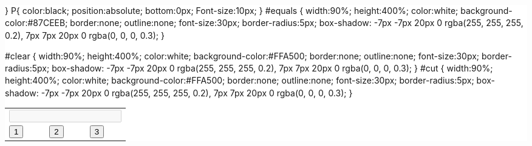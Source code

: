   
}
P{
    color:black;
    position:absolute;
    bottom:0px;
    Font-size:10px;
}
#equals
{
  width:90%;
  height:400%;
  color:white;
  background-color:#87CEEB;
  border:none;
  outline:none;
  font-size:30px;
  border-radius:5px;
  box-shadow: -7px -7px 20px 0 rgba(255, 255, 255, 0.2), 7px 7px 20px 0 rgba(0, 0, 0, 0.3);
}

#clear 
{
  width:90%;
  height:400%;
  color:white;
  background-color:#FFA500;
  border:none;
  outline:none;
  font-size:30px;
  border-radius:5px;
  box-shadow: -7px -7px 20px 0 rgba(255, 255, 255, 0.2), 7px 7px 20px 0 rgba(0, 0, 0, 0.3);
}
#cut
{
  width:90%;
  height:400%;
  color:white;
  background-color:#FFA500;
  border:none;
  outline:none;
  font-size:30px;
  border-radius:5px;
  box-shadow: -7px -7px 20px 0 rgba(255, 255, 255, 0.2), 7px 7px 20px 0 rgba(0, 0, 0, 0.3);
}
</style>
<body> 
<form name="cal"> 
<table align = "center"> 
<tr> 
<td colspan="4"> 
<input type="text" name="displ" id="display" disabled> 
</td> 
</tr> 
<tr> 
<td>
<input type="button" name="one" value="1" onclick="cal.display.value += '1'">
</td> 
<td>
<input type="button" name="two" value="2" onclick="cal.display.value += '2'">    
</td> 
<td>    
<input type="button" name="three" value="3" onclick="cal.display.value += '3'">    
</td> 